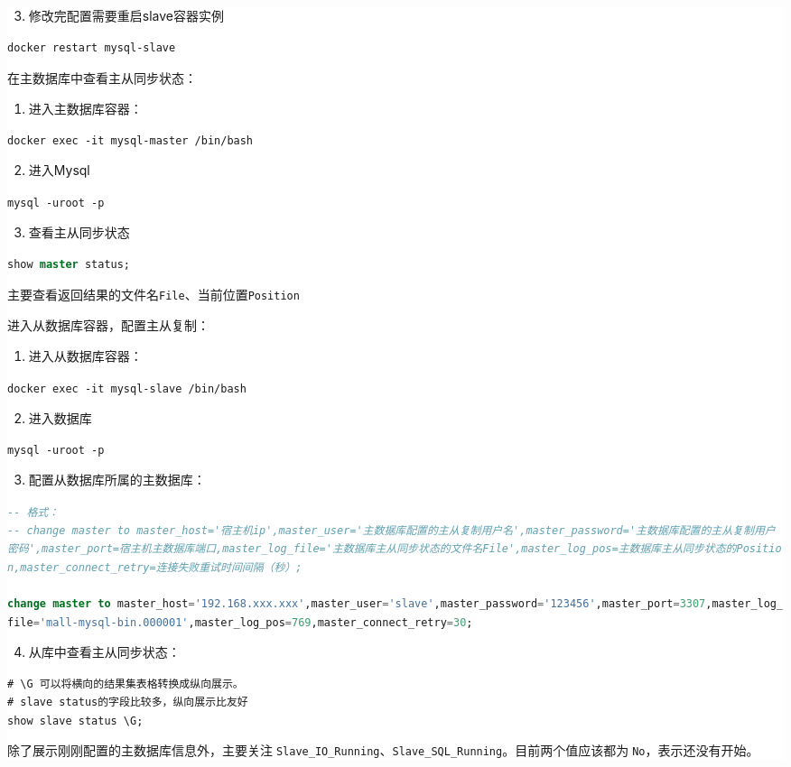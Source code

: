 3.  修改完配置需要重启slave容器实例 

```shell
docker restart mysql-slave
```

 在主数据库中查看主从同步状态：

1.  进入主数据库容器： 

```shell
docker exec -it mysql-master /bin/bash
```

2.  进入Mysql 

```shell
mysql -uroot -p
```

3.  查看主从同步状态 

```sql
show master status;
```

主要查看返回结果的文件名`File`、当前位置`Position` 

进入从数据库容器，配置主从复制：

1.  进入从数据库容器： 

```shell
docker exec -it mysql-slave /bin/bash
```

2.  进入数据库 

```shell
mysql -uroot -p
```

3.  配置从数据库所属的主数据库： 

```sql
-- 格式：
-- change master to master_host='宿主机ip',master_user='主数据库配置的主从复制用户名',master_password='主数据库配置的主从复制用户密码',master_port=宿主机主数据库端口,master_log_file='主数据库主从同步状态的文件名File',master_log_pos=主数据库主从同步状态的Position,master_connect_retry=连接失败重试时间间隔（秒）;

change master to master_host='192.168.xxx.xxx',master_user='slave',master_password='123456',master_port=3307,master_log_file='mall-mysql-bin.000001',master_log_pos=769,master_connect_retry=30;
```

4.  从库中查看主从同步状态： 

```sql
# \G 可以将横向的结果集表格转换成纵向展示。
# slave status的字段比较多，纵向展示比友好
show slave status \G;
```

除了展示刚刚配置的主数据库信息外，主要关注 `Slave_IO_Running`、`Slave_SQL_Running`。目前两个值应该都为 `No`，表示还没有开始。 
